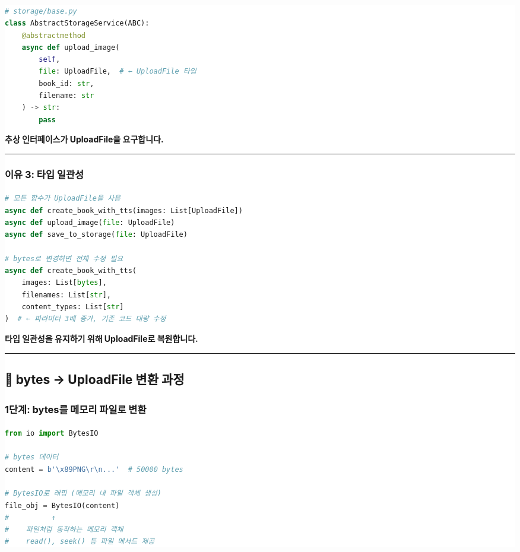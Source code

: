 ```python
# storage/base.py
class AbstractStorageService(ABC):
    @abstractmethod
    async def upload_image(
        self,
        file: UploadFile,  # ← UploadFile 타입
        book_id: str,
        filename: str
    ) -> str:
        pass
```

**추상 인터페이스가 UploadFile을 요구합니다.**

---

### 이유 3: 타입 일관성

```python
# 모든 함수가 UploadFile을 사용
async def create_book_with_tts(images: List[UploadFile])
async def upload_image(file: UploadFile)
async def save_to_storage(file: UploadFile)

# bytes로 변경하면 전체 수정 필요
async def create_book_with_tts(
    images: List[bytes],
    filenames: List[str],
    content_types: List[str]
)  # ← 파라미터 3배 증가, 기존 코드 대량 수정
```

**타입 일관성을 유지하기 위해 UploadFile로 복원합니다.**

---

## 🔧 bytes → UploadFile 변환 과정

### 1단계: bytes를 메모리 파일로 변환

```python
from io import BytesIO

# bytes 데이터
content = b'\x89PNG\r\n...'  # 50000 bytes

# BytesIO로 래핑 (메모리 내 파일 객체 생성)
file_obj = BytesIO(content)
#          ↑
#    파일처럼 동작하는 메모리 객체
#    read(), seek() 등 파일 메서드 제공
```
